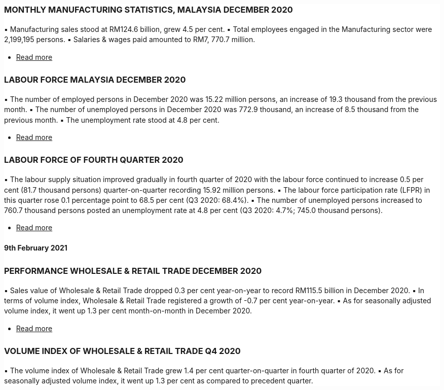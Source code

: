 ### MONTHLY MANUFACTURING STATISTICS, MALAYSIA DECEMBER 2020
▪ Manufacturing sales stood at RM124.6 billion, grew 4.5 per cent.
▪ Total employees engaged in the Manufacturing sector were 2,199,195 persons.
▪ Salaries & wages paid amounted to RM7, 770.7 million.

* [Read more](https://www.dosm.gov.my/v1/index.php?r=column/cthemeByCat&cat=90&bul_id=MytKakhRV3JwNkxWR0F2Y0ZITm5UUT09&menu_id=SjgwNXdiM0JlT3Q2TDBlWXdKdUVldz09)
 
### LABOUR FORCE MALAYSIA DECEMBER 2020
 
▪ The number of employed persons in December 2020 was 15.22 million persons, an increase of 19.3 thousand from the previous month.
▪ The number of unemployed persons in December 2020 was 772.9 thousand, an increase of 8.5 thousand from the previous month.
▪ The unemployment rate stood at 4.8 per cent.

* [Read more](https://www.dosm.gov.my/v1/index.php?r=column/cthemeByCat&cat=124&bul_id=L2tGRXNnand3TFRTWVJpT1VnelFzdz09&menu_id=Tm8zcnRjdVRNWWlpWjRlbmtlaDk1UT09)
 
### LABOUR FORCE OF FOURTH QUARTER 2020
▪ The labour supply situation improved gradually in fourth quarter of 2020 with the labour force continued to increase 0.5 per cent (81.7 thousand persons) quarter-on-quarter recording 15.92 million persons.
▪ The labour force participation rate (LFPR) in this quarter rose 0.1 percentage point to 68.5 per cent (Q3 2020: 68.4%).
▪ The number of unemployed persons increased to 760.7 thousand persons posted an unemployment rate at 4.8 per cent (Q3 2020: 4.7%; 745.0 thousand persons).

* [Read more](https://www.dosm.gov.my/v1/index.php?r=column/cthemeByCat&cat=149&bul_id=SFNHbmlQRkhpSnhXTkRNWXdBNmtqQT09&menu_id=Tm8zcnRjdVRNWWlpWjRlbmtlaDk1UT09)
 
 
 
#### 9th February 2021
### PERFORMANCE WHOLESALE & RETAIL TRADE DECEMBER 2020
 
▪ Sales value of Wholesale & Retail Trade dropped 0.3 per cent year-on-year to record RM115.5 billion in December 2020.
▪ In terms of volume index, Wholesale & Retail Trade registered a growth of -0.7 per cent year-on-year.
▪ As for seasonally adjusted volume index, it went up 1.3 per cent   month-on-month in December 2020.

* [Read more](https://www.dosm.gov.my/v1/index.php?r=column/cthemeByCat&cat=394&bul_id=SFpDVENVcWVFTk90N1k0RWw1akg5dz09&menu_id=b0pIV1E3RW40VWRTUkZocEhyZ1pLUT09)
 
 
### VOLUME INDEX OF WHOLESALE & RETAIL TRADE Q4 2020
 
▪ The volume index of Wholesale & Retail Trade grew 1.4 per cent quarter-on-quarter in fourth quarter of 2020.
▪ As for seasonally adjusted volume index, it went up 1.3 per cent as compared to precedent quarter.
